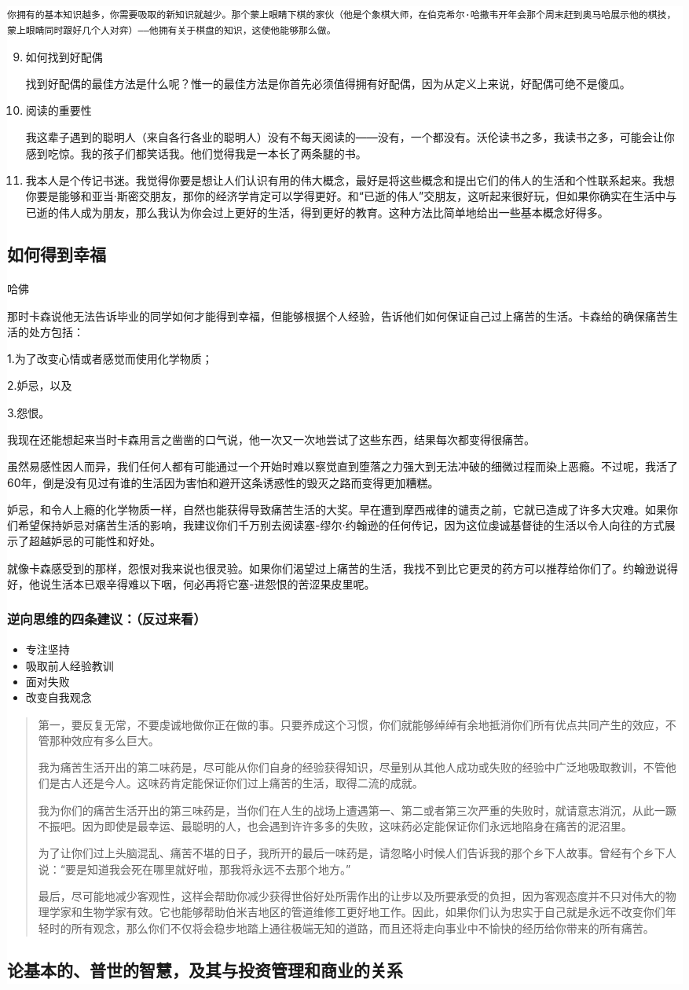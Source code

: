     你拥有的基本知识越多，你需要吸取的新知识就越少。那个蒙上眼睛下棋的家伙（他是个象棋大师，在伯克希尔·哈撒韦开年会那个周末赶到奥马哈展示他的棋技，蒙上眼睛同时跟好几个人对弈）——他拥有关于棋盘的知识，这使他能够那么做。

9.  如何找到好配偶

    找到好配偶的最佳方法是什么呢？惟一的最佳方法是你首先必须值得拥有好配偶，因为从定义上来说，好配偶可绝不是傻瓜。

10.  阅读的重要性

     我这辈子遇到的聪明人（来自各行各业的聪明人）没有不每天阅读的——没有，一个都没有。沃伦读书之多，我读书之多，可能会让你感到吃惊。我的孩子们都笑话我。他们觉得我是一本长了两条腿的书。

11.  我本人是个传记书迷。我觉得你要是想让人们认识有用的伟大概念，最好是将这些概念和提出它们的伟人的生活和个性联系起来。我想你要是能够和亚当·斯密交朋友，那你的经济学肯定可以学得更好。和“已逝的伟人”交朋友，这听起来很好玩，但如果你确实在生活中与已逝的伟人成为朋友，那么我认为你会过上更好的生活，得到更好的教育。这种方法比简单地给出一些基本概念好得多。

## 如何得到幸福

哈佛

那时卡森说他无法告诉毕业的同学如何才能得到幸福，但能够根据个人经验，告诉他们如何保证自己过上痛苦的生活。卡森给的确保痛苦生活的处方包括：

1.为了改变心情或者感觉而使用化学物质；

2.妒忌，以及

3.怨恨。

我现在还能想起来当时卡森用言之凿凿的口气说，他一次又一次地尝试了这些东西，结果每次都变得很痛苦。

虽然易感性因人而异，我们任何人都有可能通过一个开始时难以察觉直到堕落之力强大到无法冲破的细微过程而染上恶瘾。不过呢，我活了60年，倒是没有见过有谁的生活因为害怕和避开这条诱惑性的毁灭之路而变得更加糟糕。

妒忌，和令人上瘾的化学物质一样，自然也能获得导致痛苦生活的大奖。早在遭到摩西戒律的谴责之前，它就已造成了许多大灾难。如果你们希望保持妒忌对痛苦生活的影响，我建议你们千万别去阅读塞-缪尔·约翰逊的任何传记，因为这位虔诚基督徒的生活以令人向往的方式展示了超越妒忌的可能性和好处。

就像卡森感受到的那样，怨恨对我来说也很灵验。如果你们渴望过上痛苦的生活，我找不到比它更灵的药方可以推荐给你们了。约翰逊说得好，他说生活本已艰辛得难以下咽，何必再将它塞-进怨恨的苦涩果皮里呢。

### 逆向思维的四条建议：（反过来看）

-   专注坚持
-   吸取前人经验教训
-   面对失败
-   改变自我观念

>   第一，要反复无常，不要虔诚地做你正在做的事。只要养成这个习惯，你们就能够绰绰有余地抵消你们所有优点共同产生的效应，不管那种效应有多么巨大。
>
>   我为痛苦生活开出的第二味药是，尽可能从你们自身的经验获得知识，尽量别从其他人成功或失败的经验中广泛地吸取教训，不管他们是古人还是今人。这味药肯定能保证你们过上痛苦的生活，取得二流的成就。
>
>   我为你们的痛苦生活开出的第三味药是，当你们在人生的战场上遭遇第一、第二或者第三次严重的失败时，就请意志消沉，从此一蹶不振吧。因为即使是最幸运、最聪明的人，也会遇到许许多多的失败，这味药必定能保证你们永远地陷身在痛苦的泥沼里。
>
>   为了让你们过上头脑混乱、痛苦不堪的日子，我所开的最后一味药是，请忽略小时候人们告诉我的那个乡下人故事。曾经有个乡下人说：“要是知道我会死在哪里就好啦，那我将永远不去那个地方。”
>
>   最后，尽可能地减少客观性，这样会帮助你减少获得世俗好处所需作出的让步以及所要承受的负担，因为客观态度并不只对伟大的物理学家和生物学家有效。它也能够帮助伯米吉地区的管道维修工更好地工作。因此，如果你们认为忠实于自己就是永远不改变你们年轻时的所有观念，那么你们不仅将会稳步地踏上通往极端无知的道路，而且还将走向事业中不愉快的经历给你带来的所有痛苦。

## 论基本的、普世的智慧，及其与投资管理和商业的关系
